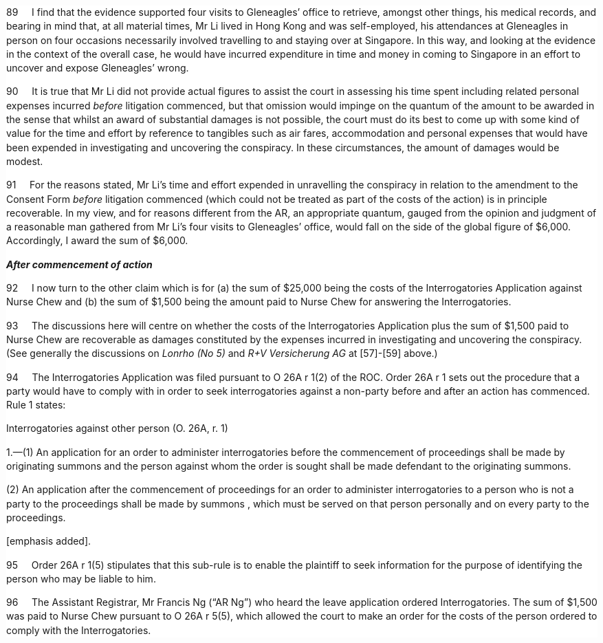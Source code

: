 89     I find that the evidence supported four visits to Gleneagles’ office to retrieve, amongst other things, his medical records, and bearing in mind that, at all material times, Mr Li lived in Hong Kong and was self-employed, his attendances at Gleneagles in person on four occasions necessarily involved travelling to and staying over at Singapore. In this way, and looking at the evidence in the context of the overall case, he would have incurred expenditure in time and money in coming to Singapore in an effort to uncover and expose Gleneagles’ wrong. 

90     It is true that Mr Li did not provide actual figures to assist the court in assessing his time spent including related personal expenses incurred _before_ litigation commenced, but that omission would impinge on the quantum of the amount to be awarded in the sense that whilst an award of substantial damages is not possible, the court must do its best to come up with some kind of value for the time and effort by reference to tangibles such as air fares, accommodation and personal expenses that would have been expended in investigating and uncovering the conspiracy. In these circumstances, the amount of damages would be modest. 

91     For the reasons stated, Mr Li’s time and effort expended in unravelling the conspiracy in relation to the amendment to the Consent Form _before_ litigation commenced (which could not be treated as part of the costs of the action) is in principle recoverable. In my view, and for reasons different from the AR, an appropriate quantum, gauged from the opinion and judgment of a reasonable man gathered from Mr Li’s four visits to Gleneagles’ office, would fall on the side of the global figure of $6,000. Accordingly, I award the sum of $6,000. 


**_After commencement of action_** 

92     I now turn to the other claim which is for (a) the sum of $25,000 being the costs of the Interrogatories Application against Nurse Chew and (b) the sum of $1,500 being the amount paid to Nurse Chew for answering the Interrogatories. 

93     The discussions here will centre on whether the costs of the Interrogatories Application plus the sum of $1,500 paid to Nurse Chew are recoverable as damages constituted by the expenses incurred in investigating and uncovering the conspiracy. (See generally the discussions on _Lonrho (No 5)_ and _R+V Versicherung AG_ at [57]-[59] above.) 

94     The Interrogatories Application was filed pursuant to O 26A r 1(2) of the ROC. Order 26A r 1 sets out the procedure that a party would have to comply with in order to seek interrogatories against a non-party before and after an action has commenced. Rule 1 states: 

 Interrogatories against other person (O. 26A, r. 1) 

 1.—(1) An application for an order to administer interrogatories before the commencement of proceedings shall be made by originating summons and the person against whom the order is sought shall be made defendant to the originating summons. 

 (2) An application after the commencement of proceedings for an order to administer interrogatories to a person who is not a party to the proceedings shall be made by summons , which must be served on that person personally and on every party to the proceedings. 

 [emphasis added]. 

95     Order 26A r 1(5) stipulates that this sub-rule is to enable the plaintiff to seek information for the purpose of identifying the person who may be liable to him. 

96     The Assistant Registrar, Mr Francis Ng (“AR Ng”) who heard the leave application ordered Interrogatories. The sum of $1,500 was paid to Nurse Chew pursuant to O 26A r 5(5), which allowed the court to make an order for the costs of the person ordered to comply with the Interrogatories. 

